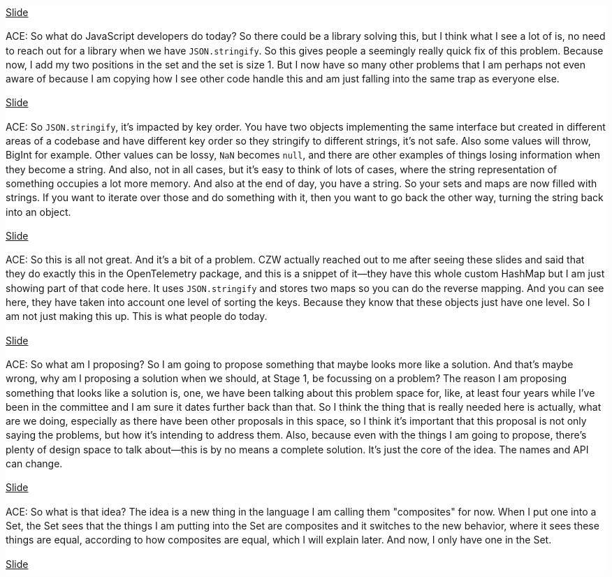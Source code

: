 [Slide](https://docs.google.com/presentation/d/1n7lj_y02f4QjrTMvRGs3aZXt_zji5nSVYGhmVchMpvI/edit?slide=id.g3479f757b84_0_7#slide=id.g3479f757b84_0_7)

ACE: So what do JavaScript developers do today? So there could be a library solving this, but I think what I see a lot of is, no need to reach out for a library when we have `JSON.stringify`. So this gives people a seemingly really quick fix of this problem. Because now, I add my two positions in the set and the set is size 1. But I now have so many other problems that I am perhaps not even aware of because I am copying how I see other code handle this and am just falling into the same trap as everyone else.

[Slide](https://docs.google.com/presentation/d/1n7lj_y02f4QjrTMvRGs3aZXt_zji5nSVYGhmVchMpvI/edit?slide=id.g2af82517ce6_0_39#slide=id.g2af82517ce6_0_39)

ACE: So `JSON.stringify`, it’s impacted by key order. You have two objects implementing the same interface but created in different areas of a codebase and have different key order so they stringify to different strings, it’s not safe. Also some values will throw, BigInt for example. Other values can be lossy, `NaN` becomes `null`, and there are other examples of things losing information when they become a string. And also, not in all cases, but it’s easy to think of lots of cases, where the string representation of something occupies a lot more memory. And also at the end of day, you have a string. So your sets and maps are now filled with strings. If you want to iterate over those and do something with it, then you want to go back the other way, turning the string back into an object.

[Slide](https://docs.google.com/presentation/d/1n7lj_y02f4QjrTMvRGs3aZXt_zji5nSVYGhmVchMpvI/edit?slide=id.g34a0f634362_0_0#slide=id.g34a0f634362_0_0)

ACE: So this is all not great. And it’s a bit of a problem. CZW actually reached out to me after seeing these slides and said that they do exactly this in the OpenTelemetry package, and this is a snippet of it—they have this whole custom HashMap but I am just showing part of that code here. It uses `JSON.stringify` and stores two maps so you can do the reverse mapping. And you can see here, they have taken into account one level of sorting the keys. Because they know that these objects just have one level. So I am not just making this up. This is what people do today.

[Slide](https://docs.google.com/presentation/d/1n7lj_y02f4QjrTMvRGs3aZXt_zji5nSVYGhmVchMpvI/edit?slide=id.g3479f757b84_0_17#slide=id.g3479f757b84_0_17)

ACE: So what am I proposing? So I am going to propose something that maybe looks more like a solution. And that’s maybe wrong, why am I proposing a solution when we should, at Stage 1, be focussing on a problem? The reason I am proposing something that looks like a solution is, one, we have been talking about this problem space for, like, at least four years while I’ve been in the committee and I am sure it dates further back than that. So I think the thing that is really needed here is actually, what are we doing, especially as there have been other proposals in this space, so I think it’s important that this proposal is not only saying the problems, but how it’s intending to address them. Also, because even with the things I am going to propose, there’s plenty of design space to talk about—this is by no means a complete solution. It’s just the core of the idea. The names and API can change.

[Slide](https://docs.google.com/presentation/d/1n7lj_y02f4QjrTMvRGs3aZXt_zji5nSVYGhmVchMpvI/edit?slide=id.g336fbd25823_0_0#slide=id.g336fbd25823_0_0)

ACE: So what is that idea? The idea is a new thing in the language I am calling them "composites" for now. When I put one into a Set, the Set sees that the things I am putting into the Set are composites and it switches to the new behavior, where it sees these things are equal, according to how composites are equal, which I will explain later. And now, I only have one in the Set.

[Slide](https://docs.google.com/presentation/d/1n7lj_y02f4QjrTMvRGs3aZXt_zji5nSVYGhmVchMpvI/edit?slide=id.g337bd48536b_3_0#slide=id.g337bd48536b_3_0)
